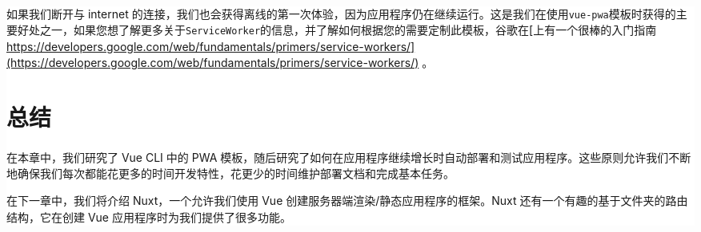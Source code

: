 如果我们断开与 internet 的连接，我们也会获得离线的第一次体验，因为应用程序仍在继续运行。这是我们在使用`vue-pwa`模板时获得的主要好处之一，如果您想了解更多关于`ServiceWorker`的信息，并了解如何根据您的需要定制此模板，谷歌在[上有一个很棒的入门指南 https://developers.google.com/web/fundamentals/primers/service-workers/](https://developers.google.com/web/fundamentals/primers/service-workers/) 。

# 总结

在本章中，我们研究了 Vue CLI 中的 PWA 模板，随后研究了如何在应用程序继续增长时自动部署和测试应用程序。这些原则允许我们不断地确保我们每次都能花更多的时间开发特性，花更少的时间维护部署文档和完成基本任务。

在下一章中，我们将介绍 Nuxt，一个允许我们使用 Vue 创建服务器端渲染/静态应用程序的框架。Nuxt 还有一个有趣的基于文件夹的路由结构，它在创建 Vue 应用程序时为我们提供了很多功能。
